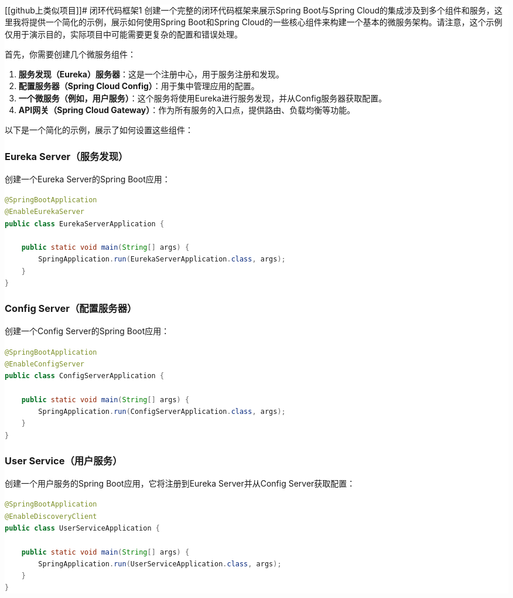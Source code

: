 [[github上类似项目]]# 闭环代码框架1
 创建一个完整的闭环代码框架来展示Spring Boot与Spring Cloud的集成涉及到多个组件和服务，这里我将提供一个简化的示例，展示如何使用Spring Boot和Spring Cloud的一些核心组件来构建一个基本的微服务架构。请注意，这个示例仅用于演示目的，实际项目中可能需要更复杂的配置和错误处理。

首先，你需要创建几个微服务组件：

1. **服务发现（Eureka）服务器**：这是一个注册中心，用于服务注册和发现。
2. **配置服务器（Spring Cloud Config）**：用于集中管理应用的配置。
3. **一个微服务（例如，用户服务）**：这个服务将使用Eureka进行服务发现，并从Config服务器获取配置。
4. **API网关（Spring Cloud Gateway）**：作为所有服务的入口点，提供路由、负载均衡等功能。

以下是一个简化的示例，展示了如何设置这些组件：

### Eureka Server（服务发现）

创建一个Eureka Server的Spring Boot应用：

```java
@SpringBootApplication
@EnableEurekaServer
public class EurekaServerApplication {

    public static void main(String[] args) {
        SpringApplication.run(EurekaServerApplication.class, args);
    }
}
```

### Config Server（配置服务器）

创建一个Config Server的Spring Boot应用：

```java
@SpringBootApplication
@EnableConfigServer
public class ConfigServerApplication {

    public static void main(String[] args) {
        SpringApplication.run(ConfigServerApplication.class, args);
    }
}
```

### User Service（用户服务）

创建一个用户服务的Spring Boot应用，它将注册到Eureka Server并从Config Server获取配置：

```java
@SpringBootApplication
@EnableDiscoveryClient
public class UserServiceApplication {

    public static void main(String[] args) {
        SpringApplication.run(UserServiceApplication.class, args);
    }
}
```
